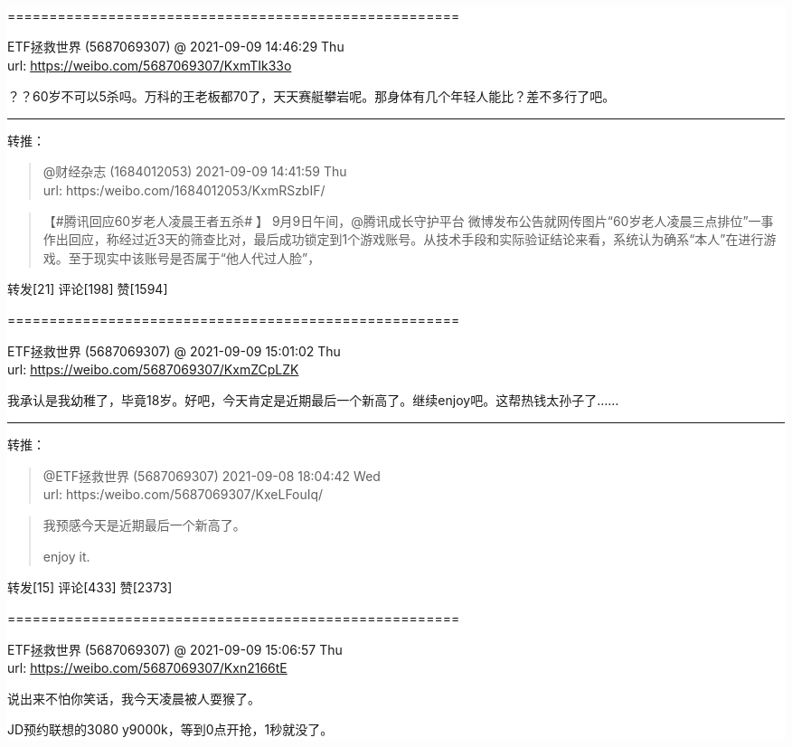 ======================================================






ETF拯救世界 (5687069307) @
2021-09-09 14:46:29 Thu  
url: https://weibo.com/5687069307/KxmTIk33o

？？60岁不可以5杀吗。万科的王老板都70了，天天赛艇攀岩呢。那身体有几个年轻人能比？差不多行了吧。

------------------------------------------------------
转推：
>  @财经杂志 (1684012053)
>  2021-09-09 14:41:59 Thu  
>  url: https:/weibo.com/1684012053/KxmRSzbIF/

>  【#腾讯回应60岁老人凌晨王者五杀# 】
>  9月9日午间，@腾讯成长守护平台 微博发布公告就网传图片“60岁老人凌晨三点排位”一事作出回应，称经过近3天的筛查比对，最后成功锁定到1个游戏账号。从技术手段和实际验证结论来看，系统认为确系“本人”在进行游戏。至于现实中该账号是否属于“他人代过人脸”， ​​​

转发[21]  评论[198]  赞[1594] 

======================================================






ETF拯救世界 (5687069307) @
2021-09-09 15:01:02 Thu  
url: https://weibo.com/5687069307/KxmZCpLZK

我承认是我幼稚了，毕竟18岁。好吧，今天肯定是近期最后一个新高了。继续enjoy吧。这帮热钱太孙子了……

------------------------------------------------------
转推：
>  @ETF拯救世界 (5687069307)
>  2021-09-08 18:04:42 Wed  
>  url: https:/weibo.com/5687069307/KxeLFouIq/

>  我预感今天是近期最后一个新高了。
>  
>  enjoy it. ​​​

转发[15]  评论[433]  赞[2373] 

======================================================






ETF拯救世界 (5687069307) @
2021-09-09 15:06:57 Thu  
url: https://weibo.com/5687069307/Kxn2166tE

说出来不怕你笑话，我今天凌晨被人耍猴了。

JD预约联想的3080 y9000k，等到0点开抢，1秒就没了。
